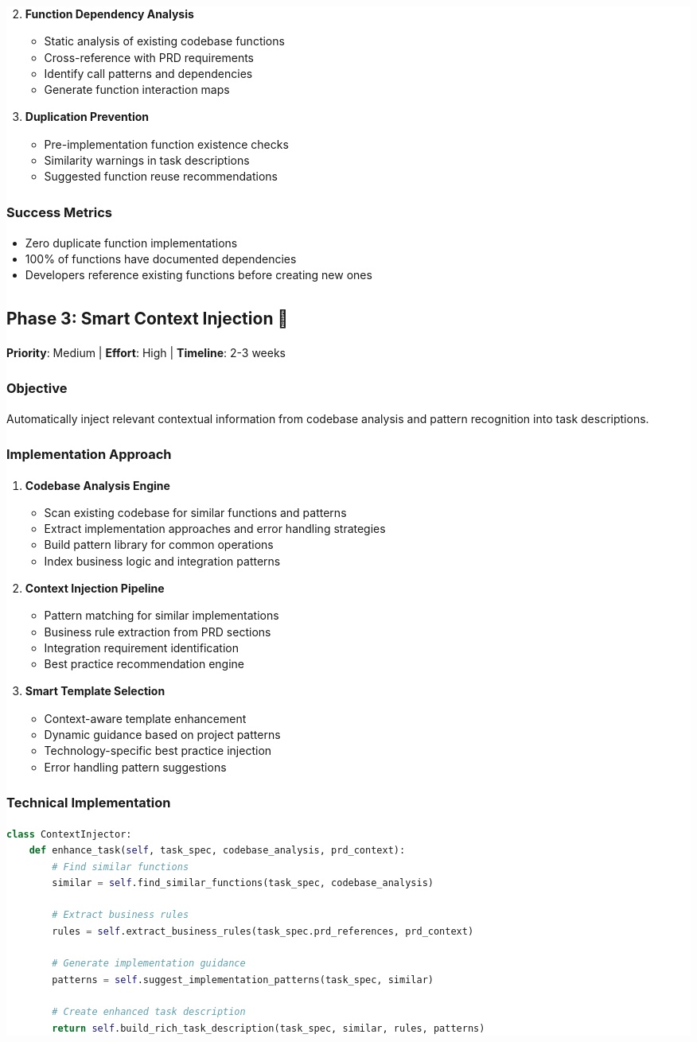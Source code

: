 2. **Function Dependency Analysis**

   - Static analysis of existing codebase functions
   - Cross-reference with PRD requirements
   - Identify call patterns and dependencies
   - Generate function interaction maps

3. **Duplication Prevention**
   - Pre-implementation function existence checks
   - Similarity warnings in task descriptions
   - Suggested function reuse recommendations

### Success Metrics

- Zero duplicate function implementations
- 100% of functions have documented dependencies
- Developers reference existing functions before creating new ones

## Phase 3: Smart Context Injection 🧠

**Priority**: Medium | **Effort**: High | **Timeline**: 2-3 weeks

### Objective

Automatically inject relevant contextual information from codebase analysis and pattern recognition into task descriptions.

### Implementation Approach

1. **Codebase Analysis Engine**

   - Scan existing codebase for similar functions and patterns
   - Extract implementation approaches and error handling strategies
   - Build pattern library for common operations
   - Index business logic and integration patterns

2. **Context Injection Pipeline**

   - Pattern matching for similar implementations
   - Business rule extraction from PRD sections
   - Integration requirement identification
   - Best practice recommendation engine

3. **Smart Template Selection**
   - Context-aware template enhancement
   - Dynamic guidance based on project patterns
   - Technology-specific best practice injection
   - Error handling pattern suggestions

### Technical Implementation

```python
class ContextInjector:
    def enhance_task(self, task_spec, codebase_analysis, prd_context):
        # Find similar functions
        similar = self.find_similar_functions(task_spec, codebase_analysis)

        # Extract business rules
        rules = self.extract_business_rules(task_spec.prd_references, prd_context)

        # Generate implementation guidance
        patterns = self.suggest_implementation_patterns(task_spec, similar)

        # Create enhanced task description
        return self.build_rich_task_description(task_spec, similar, rules, patterns)
```
